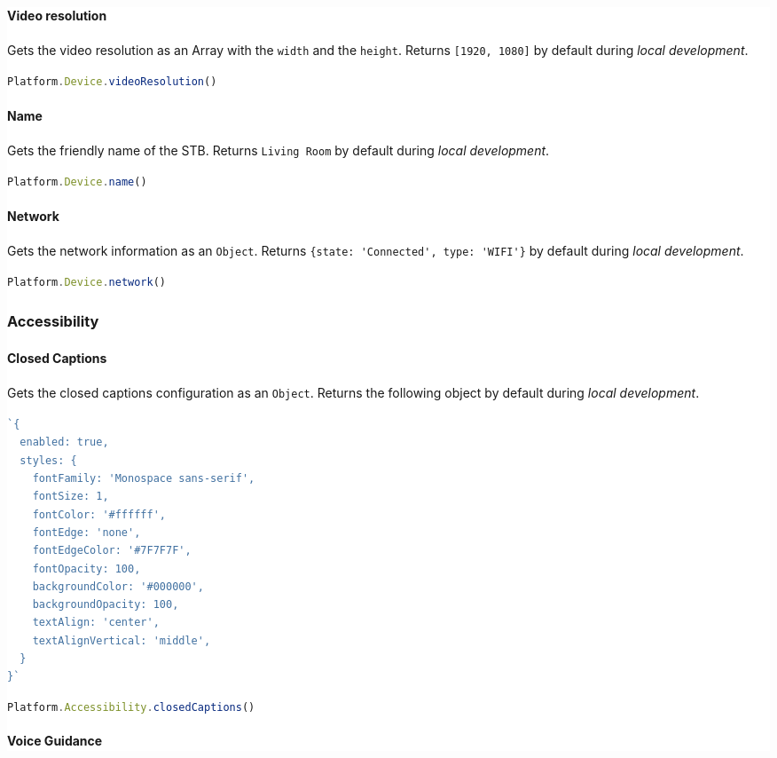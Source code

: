 #### Video resolution

Gets the video resolution as an Array with the `width` and the `height`.
Returns `[1920, 1080]` by default during _local development_.

```js
Platform.Device.videoResolution()
```

#### Name

Gets the friendly name of the STB. Returns `Living Room` by default during _local development_.

```js
Platform.Device.name()
```

#### Network

Gets the network information as an `Object`. Returns `{state: 'Connected', type: 'WIFI'}` by default during _local development_.

```js
Platform.Device.network()
```

### Accessibility

#### Closed Captions

Gets the closed captions configuration as an `Object`. Returns the following object by default during _local development_.

```js
`{
  enabled: true,
  styles: {
    fontFamily: 'Monospace sans-serif',
    fontSize: 1,
    fontColor: '#ffffff',
    fontEdge: 'none',
    fontEdgeColor: '#7F7F7F',
    fontOpacity: 100,
    backgroundColor: '#000000',
    backgroundOpacity: 100,
    textAlign: 'center',
    textAlignVertical: 'middle',
  }
}`
```

```js
Platform.Accessibility.closedCaptions()
```

#### Voice Guidance
